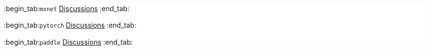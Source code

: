 :begin_tab:`mxnet`
[Discussions](https://discuss.d2l.ai/t/3298)
:end_tab:

:begin_tab:`pytorch`
[Discussions](https://discuss.d2l.ai/t/3297)
:end_tab:

:begin_tab:`paddle`
[Discussions](https://discuss.d2l.ai/t/11811)
:end_tab:
